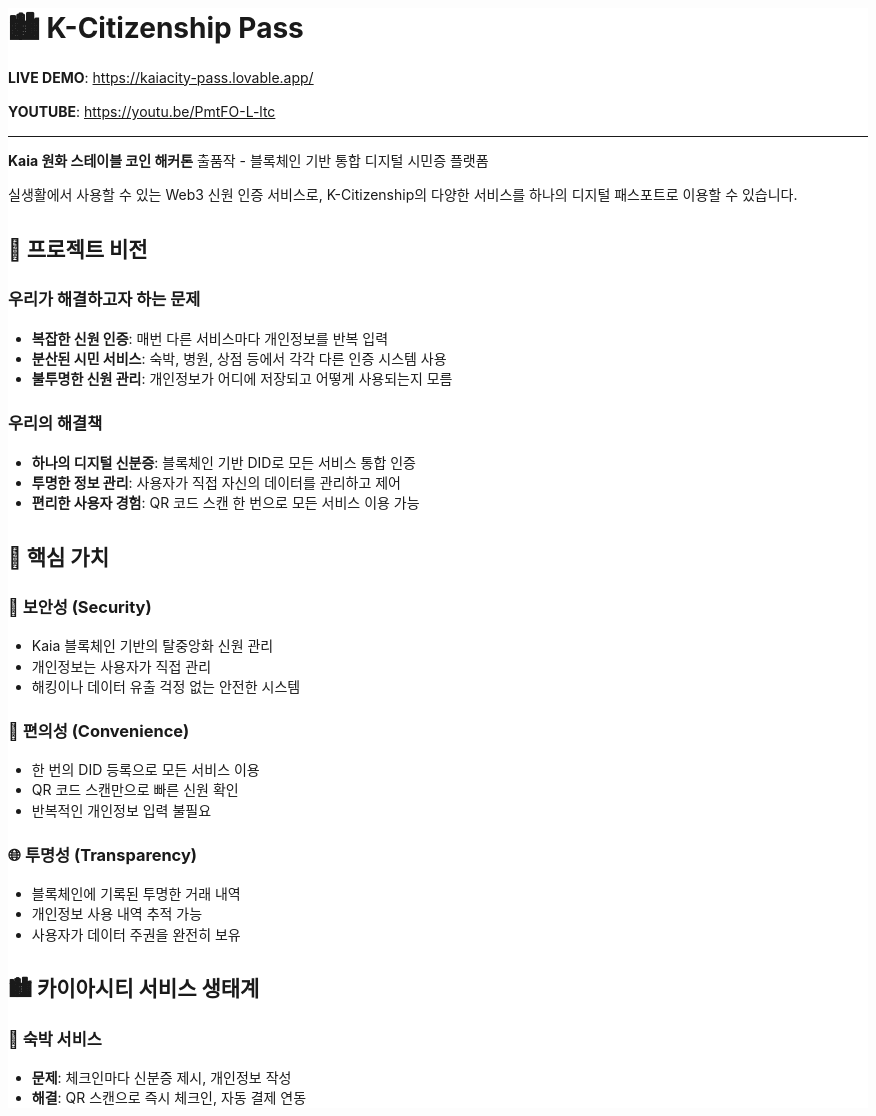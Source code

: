 # 🏙️ K-Citizenship Pass

**LIVE DEMO**: https://kaiacity-pass.lovable.app/

**YOUTUBE**: https://youtu.be/PmtFO-L-ltc

---

**Kaia 원화 스테이블 코인 해커톤** 출품작 - 블록체인 기반 통합 디지털 시민증 플랫폼

실생활에서 사용할 수 있는 Web3 신원 인증 서비스로, K-Citizenship의 다양한 서비스를 하나의 디지털 패스포트로 이용할 수 있습니다.

## 🎯 프로젝트 비전

### 우리가 해결하고자 하는 문제

- **복잡한 신원 인증**: 매번 다른 서비스마다 개인정보를 반복 입력
- **분산된 시민 서비스**: 숙박, 병원, 상점 등에서 각각 다른 인증 시스템 사용
- **불투명한 신원 관리**: 개인정보가 어디에 저장되고 어떻게 사용되는지 모름

### 우리의 해결책

- **하나의 디지털 신분증**: 블록체인 기반 DID로 모든 서비스 통합 인증
- **투명한 정보 관리**: 사용자가 직접 자신의 데이터를 관리하고 제어
- **편리한 사용자 경험**: QR 코드 스캔 한 번으로 모든 서비스 이용 가능

## 🌟 핵심 가치

### 🔐 **보안성 (Security)**

- Kaia 블록체인 기반의 탈중앙화 신원 관리
- 개인정보는 사용자가 직접 관리
- 해킹이나 데이터 유출 걱정 없는 안전한 시스템

### 🎯 **편의성 (Convenience)**

- 한 번의 DID 등록으로 모든 서비스 이용
- QR 코드 스캔만으로 빠른 신원 확인
- 반복적인 개인정보 입력 불필요

### 🌐 **투명성 (Transparency)**

- 블록체인에 기록된 투명한 거래 내역
- 개인정보 사용 내역 추적 가능
- 사용자가 데이터 주권을 완전히 보유

## 🏙️ 카이아시티 서비스 생태계

### 🏨 **숙박 서비스**

- **문제**: 체크인마다 신분증 제시, 개인정보 작성
- **해결**: QR 스캔으로 즉시 체크인, 자동 결제 연동

